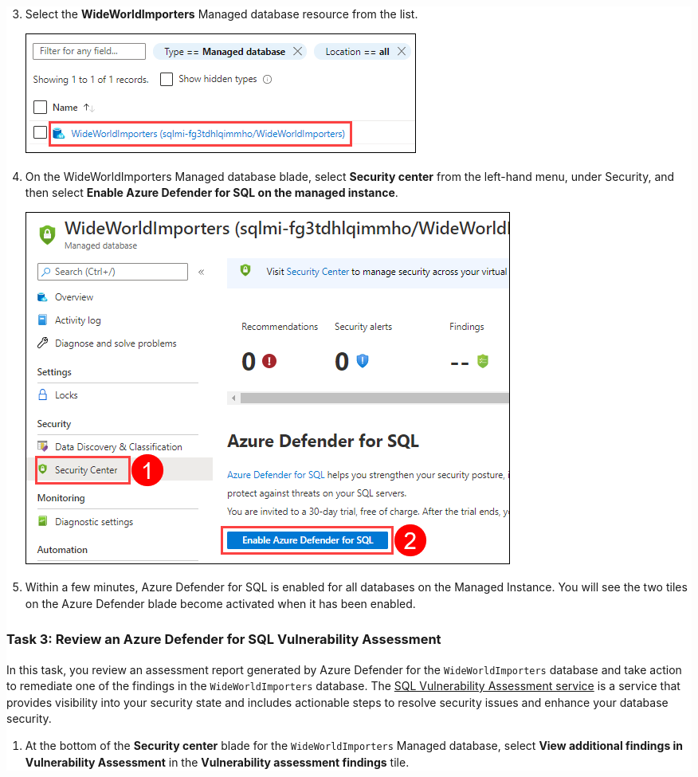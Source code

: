3. Select the **WideWorldImporters** Managed database resource from the list.

   ![The WideWorldImporters Managed Database is highlighted in the resources list.](media/resources-sql-mi-database.png "Resources")

4. On the WideWorldImporters Managed database blade, select **Security center** from the left-hand menu, under Security, and then select **Enable Azure Defender for SQL on the managed instance**.

   ![Security center is selected and highlighted in the left-hand menu of the Managed database blade, and the Enable Azure Defender for SQL on the managed instance button is highlighted.](media/sql-mi-managed-database-azure-defender-for-sql-enable.png "Azure Defender for SQL")

5. Within a few minutes, Azure Defender for SQL is enabled for all databases on the Managed Instance. You will see the two tiles on the Azure Defender blade become activated when it has been enabled.

### Task 3: Review an Azure Defender for SQL Vulnerability Assessment

In this task, you review an assessment report generated by Azure Defender for the `WideWorldImporters` database and take action to remediate one of the findings in the `WideWorldImporters` database. The [SQL Vulnerability Assessment service](https://docs.microsoft.com/azure/sql-database/sql-vulnerability-assessment) is a service that provides visibility into your security state and includes actionable steps to resolve security issues and enhance your database security.

1. At the bottom of the **Security center** blade for the `WideWorldImporters` Managed database, select **View additional findings in Vulnerability Assessment** in the **Vulnerability assessment findings** tile.

